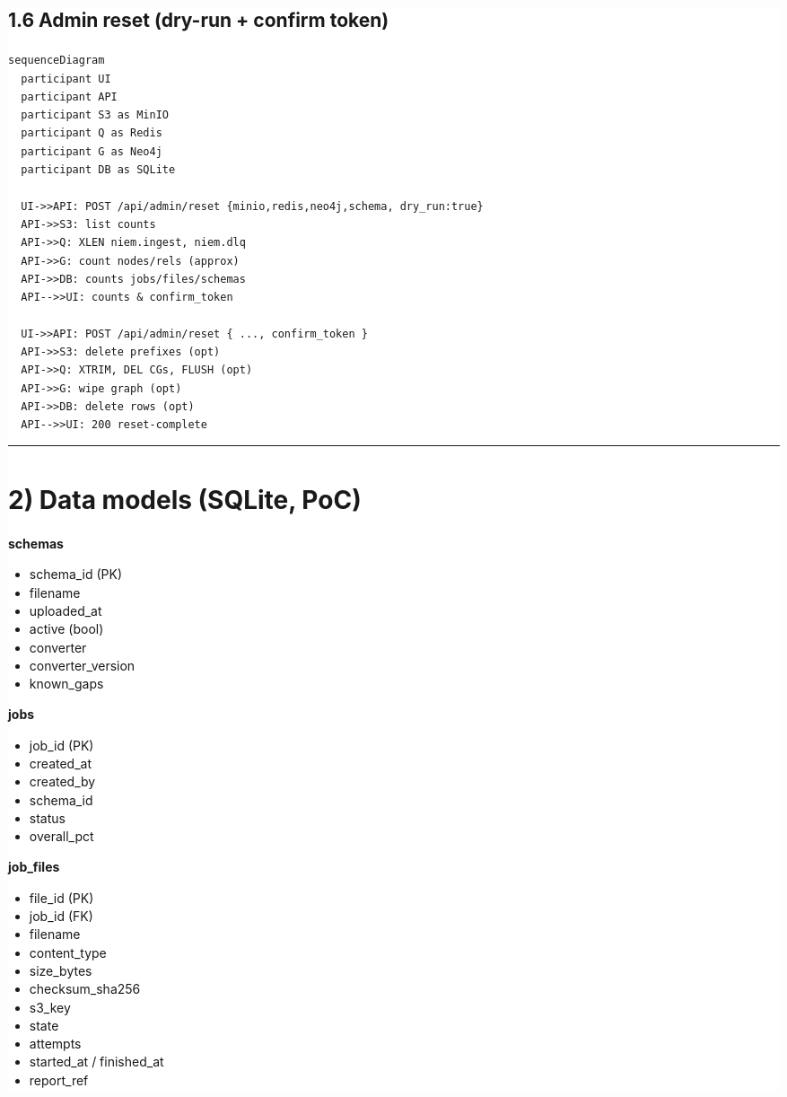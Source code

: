 ## 1.6 Admin reset (dry-run + confirm token)
```mermaid
sequenceDiagram
  participant UI
  participant API
  participant S3 as MinIO
  participant Q as Redis
  participant G as Neo4j
  participant DB as SQLite

  UI->>API: POST /api/admin/reset {minio,redis,neo4j,schema, dry_run:true}
  API->>S3: list counts
  API->>Q: XLEN niem.ingest, niem.dlq
  API->>G: count nodes/rels (approx)
  API->>DB: counts jobs/files/schemas
  API-->>UI: counts & confirm_token

  UI->>API: POST /api/admin/reset { ..., confirm_token }
  API->>S3: delete prefixes (opt)
  API->>Q: XTRIM, DEL CGs, FLUSH (opt)
  API->>G: wipe graph (opt)
  API->>DB: delete rows (opt)
  API-->>UI: 200 reset-complete
```

---

# 2) Data models (SQLite, PoC)
**schemas**
- schema_id (PK)
- filename
- uploaded_at
- active (bool)
- converter
- converter_version
- known_gaps

**jobs**
- job_id (PK)
- created_at
- created_by
- schema_id
- status
- overall_pct

**job_files**
- file_id (PK)
- job_id (FK)
- filename
- content_type
- size_bytes
- checksum_sha256
- s3_key
- state
- attempts
- started_at / finished_at
- report_ref
